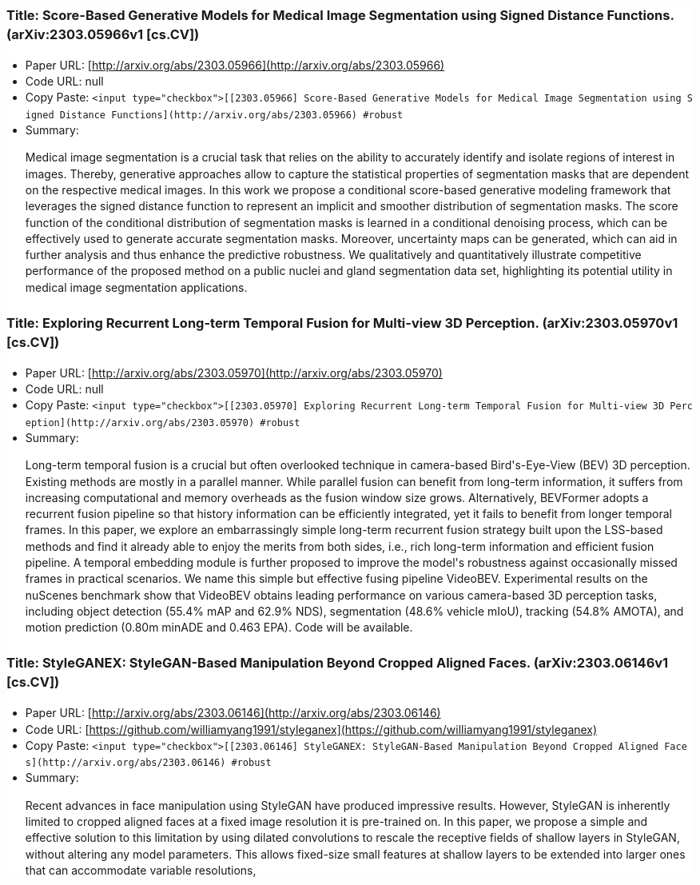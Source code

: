 ### Title: Score-Based Generative Models for Medical Image Segmentation using Signed Distance Functions. (arXiv:2303.05966v1 [cs.CV])
* Paper URL: [http://arxiv.org/abs/2303.05966](http://arxiv.org/abs/2303.05966)
* Code URL: null
* Copy Paste: `<input type="checkbox">[[2303.05966] Score-Based Generative Models for Medical Image Segmentation using Signed Distance Functions](http://arxiv.org/abs/2303.05966) #robust`
* Summary: <p>Medical image segmentation is a crucial task that relies on the ability to
accurately identify and isolate regions of interest in images. Thereby,
generative approaches allow to capture the statistical properties of
segmentation masks that are dependent on the respective medical images. In this
work we propose a conditional score-based generative modeling framework that
leverages the signed distance function to represent an implicit and smoother
distribution of segmentation masks. The score function of the conditional
distribution of segmentation masks is learned in a conditional denoising
process, which can be effectively used to generate accurate segmentation masks.
Moreover, uncertainty maps can be generated, which can aid in further analysis
and thus enhance the predictive robustness. We qualitatively and quantitatively
illustrate competitive performance of the proposed method on a public nuclei
and gland segmentation data set, highlighting its potential utility in medical
image segmentation applications.
</p>

### Title: Exploring Recurrent Long-term Temporal Fusion for Multi-view 3D Perception. (arXiv:2303.05970v1 [cs.CV])
* Paper URL: [http://arxiv.org/abs/2303.05970](http://arxiv.org/abs/2303.05970)
* Code URL: null
* Copy Paste: `<input type="checkbox">[[2303.05970] Exploring Recurrent Long-term Temporal Fusion for Multi-view 3D Perception](http://arxiv.org/abs/2303.05970) #robust`
* Summary: <p>Long-term temporal fusion is a crucial but often overlooked technique in
camera-based Bird's-Eye-View (BEV) 3D perception. Existing methods are mostly
in a parallel manner. While parallel fusion can benefit from long-term
information, it suffers from increasing computational and memory overheads as
the fusion window size grows. Alternatively, BEVFormer adopts a recurrent
fusion pipeline so that history information can be efficiently integrated, yet
it fails to benefit from longer temporal frames. In this paper, we explore an
embarrassingly simple long-term recurrent fusion strategy built upon the
LSS-based methods and find it already able to enjoy the merits from both sides,
i.e., rich long-term information and efficient fusion pipeline. A temporal
embedding module is further proposed to improve the model's robustness against
occasionally missed frames in practical scenarios. We name this simple but
effective fusing pipeline VideoBEV. Experimental results on the nuScenes
benchmark show that VideoBEV obtains leading performance on various
camera-based 3D perception tasks, including object detection (55.4% mAP and
62.9% NDS), segmentation (48.6% vehicle mIoU), tracking (54.8% AMOTA), and
motion prediction (0.80m minADE and 0.463 EPA). Code will be available.
</p>

### Title: StyleGANEX: StyleGAN-Based Manipulation Beyond Cropped Aligned Faces. (arXiv:2303.06146v1 [cs.CV])
* Paper URL: [http://arxiv.org/abs/2303.06146](http://arxiv.org/abs/2303.06146)
* Code URL: [https://github.com/williamyang1991/styleganex](https://github.com/williamyang1991/styleganex)
* Copy Paste: `<input type="checkbox">[[2303.06146] StyleGANEX: StyleGAN-Based Manipulation Beyond Cropped Aligned Faces](http://arxiv.org/abs/2303.06146) #robust`
* Summary: <p>Recent advances in face manipulation using StyleGAN have produced impressive
results. However, StyleGAN is inherently limited to cropped aligned faces at a
fixed image resolution it is pre-trained on. In this paper, we propose a simple
and effective solution to this limitation by using dilated convolutions to
rescale the receptive fields of shallow layers in StyleGAN, without altering
any model parameters. This allows fixed-size small features at shallow layers
to be extended into larger ones that can accommodate variable resolutions,